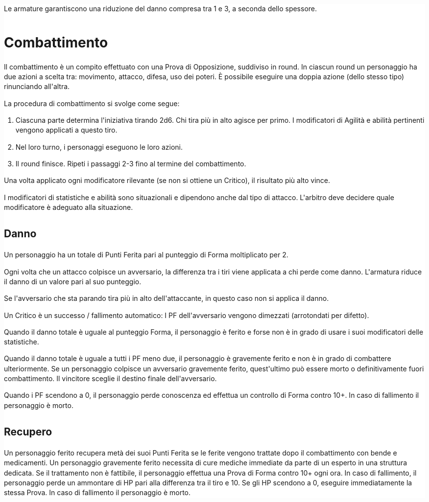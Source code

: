 Le armature garantiscono una riduzione del danno compresa tra 1 e 3, a seconda dello spessore.

# Combattimento

Il combattimento è un compito effettuato con una Prova di Opposizione, suddiviso in round. In ciascun round un personaggio ha due azioni a scelta tra: movimento, attacco, difesa, uso dei poteri. È possibile eseguire una doppia azione (dello stesso tipo) rinunciando all'altra.

La procedura di combattimento si svolge come segue:

1. Ciascuna parte determina l'iniziativa tirando 2d6. Chi tira più in alto agisce per primo. I modificatori di Agilità e abilità pertinenti vengono applicati a questo tiro.

2. Nel loro turno, i personaggi eseguono le loro azioni.

3. Il round finisce. Ripeti i passaggi 2-3 fino al termine del combattimento.

Una volta applicato ogni modificatore rilevante (se non si ottiene un Critico), il risultato più alto vince.

I modificatori di statistiche e abilità sono situazionali e dipendono anche dal tipo di attacco. L'arbitro deve decidere quale modificatore è adeguato alla situazione.

## Danno

Un personaggio ha un totale di Punti Ferita pari al punteggio di Forma moltiplicato per 2.

Ogni volta che un attacco colpisce un avversario, la differenza tra i tiri viene applicata a chi perde come danno. L'armatura riduce il danno di un valore pari al suo punteggio.

Se l'avversario che sta parando tira più in alto dell'attaccante, in questo caso non si applica il danno.

Un Critico è un successo / fallimento automatico: I PF dell'avversario vengono dimezzati (arrotondati per difetto).

Quando il danno totale è uguale al punteggio Forma, il personaggio è ferito e forse non è in grado di usare i suoi modificatori delle statistiche.

Quando il danno totale è uguale a tutti i PF meno due, il personaggio è gravemente ferito e non è in grado di combattere ulteriormente. Se un personaggio colpisce un avversario gravemente ferito, quest'ultimo può essere morto o definitivamente fuori combattimento. Il vincitore sceglie il destino finale dell'avversario.

Quando i PF scendono a 0, il personaggio perde conoscenza ed effettua un controllo di Forma contro 10+. In caso di fallimento il personaggio è morto.

## Recupero

Un personaggio ferito recupera metà dei suoi Punti Ferita se le ferite vengono trattate dopo il combattimento con bende e medicamenti. Un personaggio gravemente ferito necessita di cure mediche immediate da parte di un esperto in una struttura dedicata.
Se il trattamento non è fattibile, il personaggio effettua una Prova di Forma contro 10+ ogni ora. In caso di fallimento, il personaggio perde un ammontare di HP pari alla differenza tra il tiro e 10. Se gli HP scendono a 0, eseguire immediatamente la stessa Prova. In caso di fallimento il personaggio è morto.
